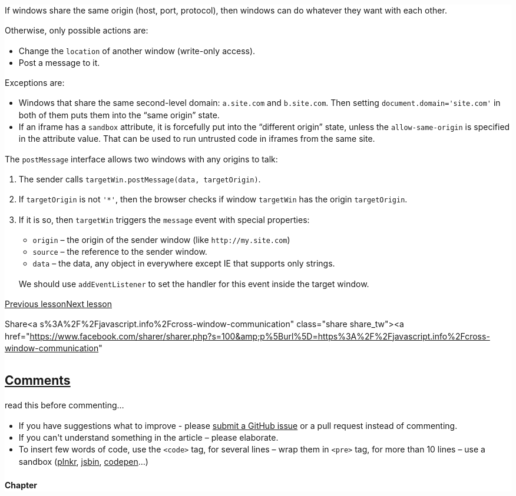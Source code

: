 If windows share the same origin (host, port, protocol), then windows can do whatever they want with each other.

Otherwise, only possible actions are:

- Change the `location` of another window (write-only access).
- Post a message to it.

Exceptions are:

- Windows that share the same second-level domain: `a.site.com` and `b.site.com`. Then setting `document.domain='site.com'` in both of them puts them into the “same origin” state.
- If an iframe has a `sandbox` attribute, it is forcefully put into the “different origin” state, unless the `allow-same-origin` is specified in the attribute value. That can be used to run untrusted code in iframes from the same site.

The `postMessage` interface allows two windows with any origins to talk:

1.  The sender calls `targetWin.postMessage(data, targetOrigin)`.

2.  If `targetOrigin` is not `'*'`, then the browser checks if window `targetWin` has the origin `targetOrigin`.

3.  If it is so, then `targetWin` triggers the `message` event with special properties:

    - `origin` – the origin of the sender window (like `http://my.site.com`)
    - `source` – the reference to the sender window.
    - `data` – the data, any object in everywhere except IE that supports only strings.

    We should use `addEventListener` to set the handler for this event inside the target window.

<a href="popup-windows.html" class="page__nav page__nav_prev"><span class="page__nav-text"><span class="page__nav-text-shortcut"></span></span><span class="page__nav-text-alternate">Previous lesson</span></a><a href="clickjacking.html" class="page__nav page__nav_next"><span class="page__nav-text"><span class="page__nav-text-shortcut"></span></span><span class="page__nav-text-alternate">Next lesson</span></a>

<span class="share-icons__title">Share</span><a s%3A%2F%2Fjavascript.info%2Fcross-window-communication" class="share share_tw"></a><a href="https://www.facebook.com/sharer/sharer.php?s=100&amp;p%5Burl%5D=https%3A%2F%2Fjavascript.info%2Fcross-window-communication" </a>

<a href="tutorial/map.html" class="map">

## <a href="cross-window-communication.html#comments" id="comments">Comments</a>

<span class="comments__read-before-link">read this before commenting…</span>

- If you have suggestions what to improve - please [submit a GitHub issue](https://github.com/javascript-tutorial/en.javascript.info/issues/new) or a pull request instead of commenting.
- If you can't understand something in the article – please elaborate.
- To insert few words of code, use the `<code>` tag, for several lines – wrap them in `<pre>` tag, for more than 10 lines – use a sandbox ([plnkr](https://plnkr.co/edit/?p=preview), [jsbin](https://jsbin.com), [codepen](http://codepen.io)…)

<a href="tutorial/map.html" class="map"></a>

#### Chapter
